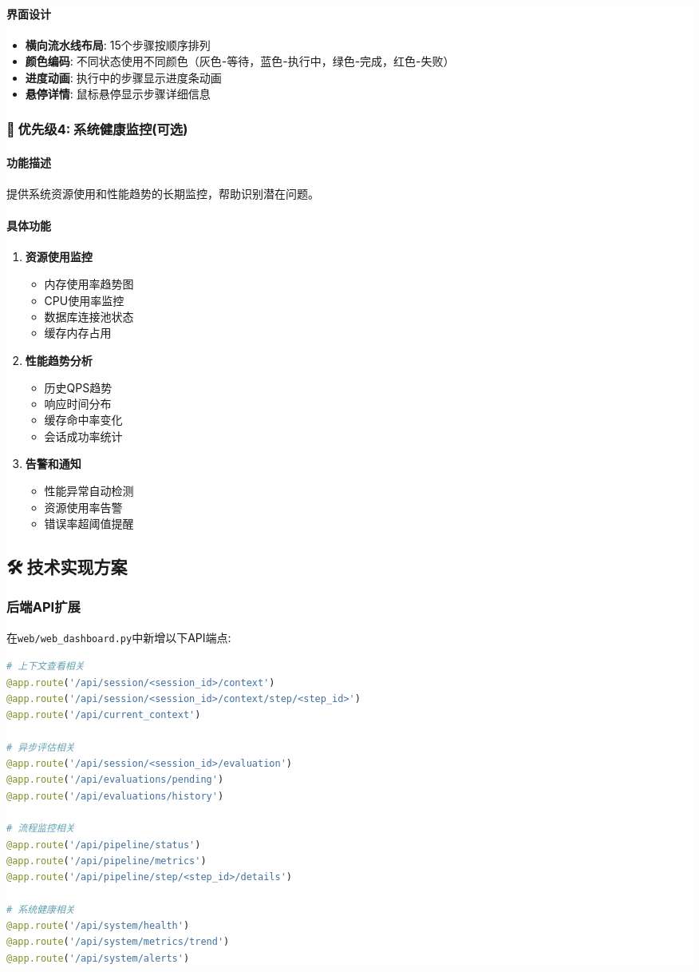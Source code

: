 #### 界面设计
- **横向流水线布局**: 15个步骤按顺序排列
- **颜色编码**: 不同状态使用不同颜色（灰色-等待，蓝色-执行中，绿色-完成，红色-失败）
- **进度动画**: 执行中的步骤显示进度条动画
- **悬停详情**: 鼠标悬停显示步骤详细信息

### 🏅 优先级4: 系统健康监控(可选)

#### 功能描述
提供系统资源使用和性能趋势的长期监控，帮助识别潜在问题。

#### 具体功能
1. **资源使用监控**
   - 内存使用率趋势图
   - CPU使用率监控
   - 数据库连接池状态
   - 缓存内存占用

2. **性能趋势分析**
   - 历史QPS趋势
   - 响应时间分布
   - 缓存命中率变化
   - 会话成功率统计

3. **告警和通知**
   - 性能异常自动检测
   - 资源使用率告警
   - 错误率超阈值提醒

## 🛠️ 技术实现方案

### 后端API扩展
在`web/web_dashboard.py`中新增以下API端点:

```python
# 上下文查看相关
@app.route('/api/session/<session_id>/context')
@app.route('/api/session/<session_id>/context/step/<step_id>')
@app.route('/api/current_context')

# 异步评估相关  
@app.route('/api/session/<session_id>/evaluation')
@app.route('/api/evaluations/pending')
@app.route('/api/evaluations/history')

# 流程监控相关
@app.route('/api/pipeline/status')
@app.route('/api/pipeline/metrics')
@app.route('/api/pipeline/step/<step_id>/details')

# 系统健康相关
@app.route('/api/system/health')
@app.route('/api/system/metrics/trend')
@app.route('/api/system/alerts')
```
